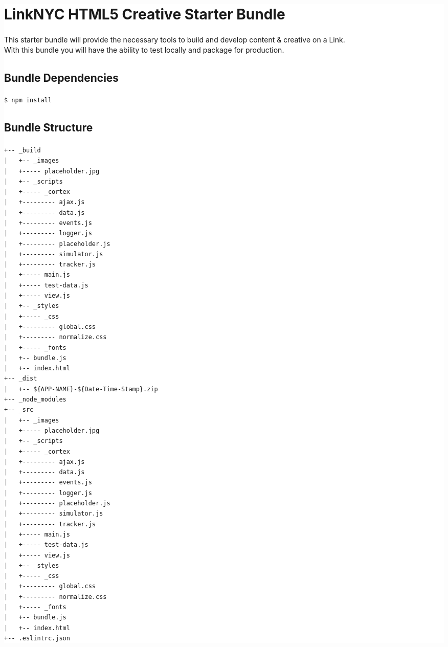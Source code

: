 # LinkNYC HTML5 Creative Starter Bundle

This starter bundle will provide the necessary tools to build and develop content & creative on a Link.    
With this bundle you will have the ability to test locally and package for production.

## Bundle Dependencies

```
$ npm install
```

## Bundle Structure
```
+-- _build
|   +-- _images
|   +----- placeholder.jpg
|   +-- _scripts
|   +----- _cortex
|   +--------- ajax.js
|   +--------- data.js
|   +--------- events.js
|   +--------- logger.js
|   +--------- placeholder.js
|   +--------- simulator.js
|   +--------- tracker.js
|   +----- main.js
|   +----- test-data.js
|   +----- view.js
|   +-- _styles
|   +----- _css
|   +--------- global.css
|   +--------- normalize.css
|   +----- _fonts
|   +-- bundle.js
|   +-- index.html
+-- _dist
|   +-- ${APP-NAME}-${Date-Time-Stamp}.zip
+-- _node_modules
+-- _src
|   +-- _images
|   +----- placeholder.jpg
|   +-- _scripts
|   +----- _cortex
|   +--------- ajax.js
|   +--------- data.js
|   +--------- events.js
|   +--------- logger.js
|   +--------- placeholder.js
|   +--------- simulator.js
|   +--------- tracker.js
|   +----- main.js
|   +----- test-data.js
|   +----- view.js
|   +-- _styles
|   +----- _css
|   +--------- global.css
|   +--------- normalize.css
|   +----- _fonts
|   +-- bundle.js
|   +-- index.html
+-- .eslintrc.json
```